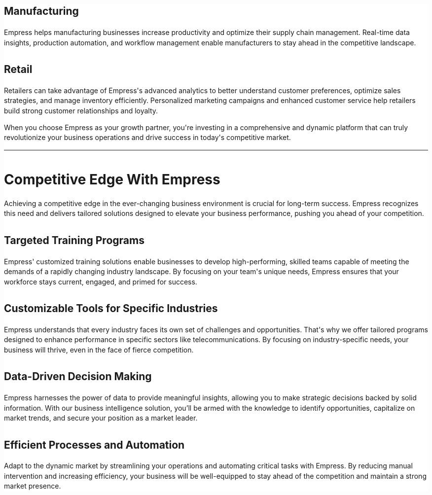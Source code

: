 ## Manufacturing

Empress helps manufacturing businesses increase productivity and optimize their supply chain management. Real-time data insights, production automation, and workflow management enable manufacturers to stay ahead in the competitive landscape.

## Retail

Retailers can take advantage of Empress's advanced analytics to better understand customer preferences, optimize sales strategies, and manage inventory efficiently. Personalized marketing campaigns and enhanced customer service help retailers build strong customer relationships and loyalty.

When you choose Empress as your growth partner, you're investing in a comprehensive and dynamic platform that can truly revolutionize your business operations and drive success in today's competitive market.

---

# Competitive Edge With Empress
Achieving a competitive edge in the ever-changing business environment is crucial for long-term success. Empress recognizes this need and delivers tailored solutions designed to elevate your business performance, pushing you ahead of your competition.

## Targeted Training Programs 

Empress' customized training solutions enable businesses to develop high-performing, skilled teams capable of meeting the demands of a rapidly changing industry landscape. By focusing on your team's unique needs, Empress ensures that your workforce stays current, engaged, and primed for success.

## Customizable Tools for Specific Industries

Empress understands that every industry faces its own set of challenges and opportunities. That's why we offer tailored programs designed to enhance performance in specific sectors like telecommunications. By focusing on industry-specific needs, your business will thrive, even in the face of fierce competition.

## Data-Driven Decision Making

Empress harnesses the power of data to provide meaningful insights, allowing you to make strategic decisions backed by solid information. With our business intelligence solution, you’ll be armed with the knowledge to identify opportunities, capitalize on market trends, and secure your position as a market leader.

## Efficient Processes and Automation

Adapt to the dynamic market by streamlining your operations and automating critical tasks with Empress. By reducing manual intervention and increasing efficiency, your business will be well-equipped to stay ahead of the competition and maintain a strong market presence.
